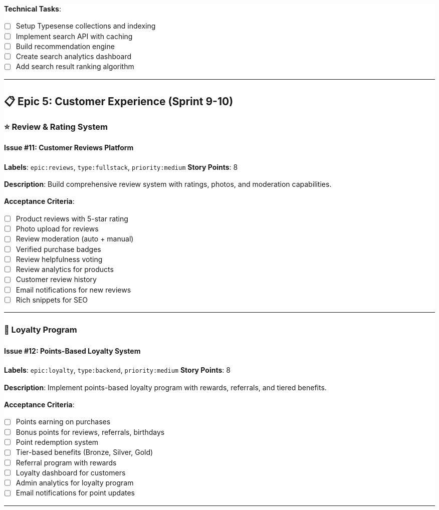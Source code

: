 **Technical Tasks**:
- [ ] Setup Typesense collections and indexing
- [ ] Implement search API with caching
- [ ] Build recommendation engine
- [ ] Create search analytics dashboard
- [ ] Add search result ranking algorithm

---

## 📋 Epic 5: Customer Experience (Sprint 9-10)

### ⭐ Review & Rating System

#### Issue #11: Customer Reviews Platform
**Labels**: `epic:reviews`, `type:fullstack`, `priority:medium`
**Story Points**: 8

**Description**:
Build comprehensive review system with ratings, photos, and moderation capabilities.

**Acceptance Criteria**:
- [ ] Product reviews with 5-star rating
- [ ] Photo upload for reviews
- [ ] Review moderation (auto + manual)
- [ ] Verified purchase badges
- [ ] Review helpfulness voting
- [ ] Review analytics for products
- [ ] Customer review history
- [ ] Email notifications for new reviews
- [ ] Rich snippets for SEO

---

### 🎁 Loyalty Program

#### Issue #12: Points-Based Loyalty System
**Labels**: `epic:loyalty`, `type:backend`, `priority:medium`
**Story Points**: 8

**Description**:
Implement points-based loyalty program with rewards, referrals, and tiered benefits.

**Acceptance Criteria**:
- [ ] Points earning on purchases
- [ ] Bonus points for reviews, referrals, birthdays
- [ ] Point redemption system
- [ ] Tier-based benefits (Bronze, Silver, Gold)
- [ ] Referral program with rewards
- [ ] Loyalty dashboard for customers
- [ ] Admin analytics for loyalty program
- [ ] Email notifications for point updates

---

